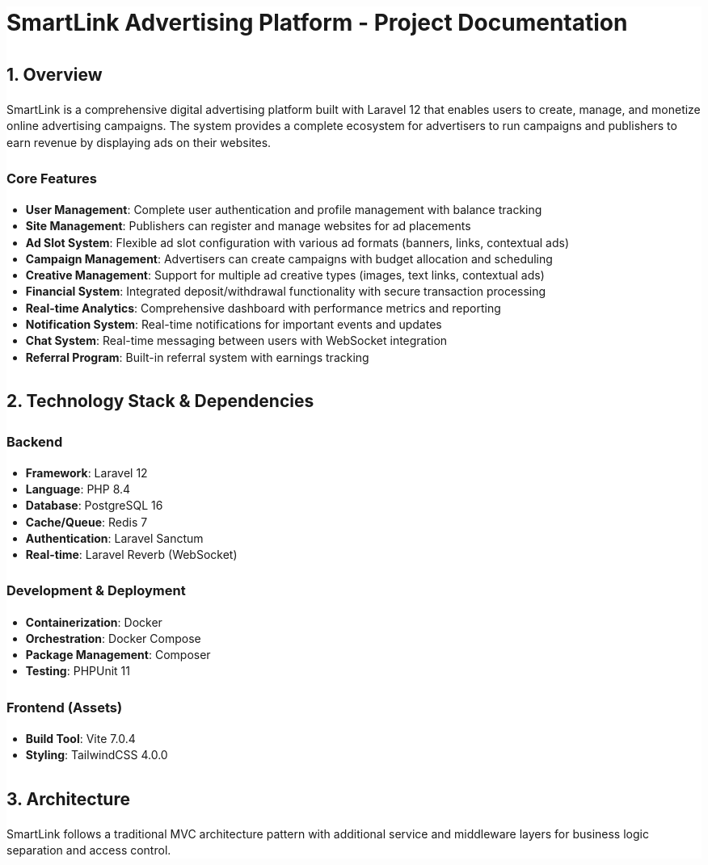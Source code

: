 # SmartLink Advertising Platform - Project Documentation

## 1. Overview

SmartLink is a comprehensive digital advertising platform built with Laravel 12 that enables users to create, manage, and monetize online advertising campaigns. The system provides a complete ecosystem for advertisers to run campaigns and publishers to earn revenue by displaying ads on their websites.

### Core Features

- **User Management**: Complete user authentication and profile management with balance tracking
- **Site Management**: Publishers can register and manage websites for ad placements
- **Ad Slot System**: Flexible ad slot configuration with various ad formats (banners, links, contextual ads)
- **Campaign Management**: Advertisers can create campaigns with budget allocation and scheduling
- **Creative Management**: Support for multiple ad creative types (images, text links, contextual ads)
- **Financial System**: Integrated deposit/withdrawal functionality with secure transaction processing
- **Real-time Analytics**: Comprehensive dashboard with performance metrics and reporting
- **Notification System**: Real-time notifications for important events and updates
- **Chat System**: Real-time messaging between users with WebSocket integration
- **Referral Program**: Built-in referral system with earnings tracking

## 2. Technology Stack & Dependencies

### Backend
- **Framework**: Laravel 12
- **Language**: PHP 8.4
- **Database**: PostgreSQL 16
- **Cache/Queue**: Redis 7
- **Authentication**: Laravel Sanctum
- **Real-time**: Laravel Reverb (WebSocket)

### Development & Deployment
- **Containerization**: Docker
- **Orchestration**: Docker Compose
- **Package Management**: Composer
- **Testing**: PHPUnit 11

### Frontend (Assets)
- **Build Tool**: Vite 7.0.4
- **Styling**: TailwindCSS 4.0.0

## 3. Architecture

SmartLink follows a traditional MVC architecture pattern with additional service and middleware layers for business logic separation and access control.

